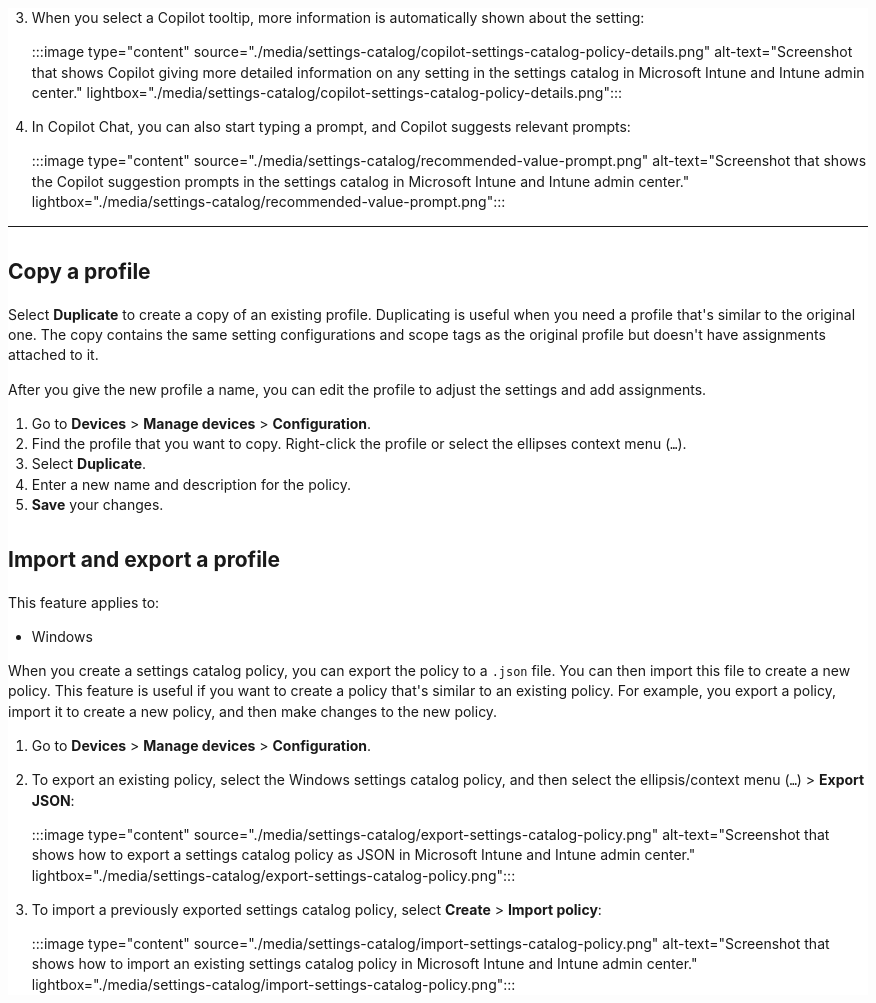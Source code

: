 3. When you select a Copilot tooltip, more information is automatically shown about the setting:

    :::image type="content" source="./media/settings-catalog/copilot-settings-catalog-policy-details.png" alt-text="Screenshot that shows Copilot giving more detailed information on any setting in the settings catalog in Microsoft Intune and Intune admin center." lightbox="./media/settings-catalog/copilot-settings-catalog-policy-details.png":::

4. In Copilot Chat, you can also start typing a prompt, and Copilot suggests relevant prompts:

    :::image type="content" source="./media/settings-catalog/recommended-value-prompt.png" alt-text="Screenshot that shows the Copilot suggestion prompts in the settings catalog in Microsoft Intune and Intune admin center." lightbox="./media/settings-catalog/recommended-value-prompt.png":::

---

## Copy a profile

Select **Duplicate** to create a copy of an existing profile. Duplicating is useful when you need a profile that's similar to the original one. The copy contains the same setting configurations and scope tags as the original profile but doesn't have assignments attached to it.

After you give the new profile a name, you can edit the profile to adjust the settings and add assignments.

1. Go to **Devices** > **Manage devices** > **Configuration**.
2. Find the profile that you want to copy. Right-click the profile or select the ellipses context menu (`…`).
3. Select **Duplicate**.
4. Enter a new name and description for the policy.
5. **Save** your changes.

## Import and export a profile

This feature applies to:

- Windows

When you create a settings catalog policy, you can export the policy to a `.json` file. You can then import this file to create a new policy. This feature is useful if you want to create a policy that's similar to an existing policy. For example, you export a policy, import it to create a new policy, and then make changes to the new policy.

1. Go to **Devices** > **Manage devices** > **Configuration**.

2. To export an existing policy, select the Windows settings catalog policy, and then select the ellipsis/context menu (`…`) > **Export JSON**:

    :::image type="content" source="./media/settings-catalog/export-settings-catalog-policy.png" alt-text="Screenshot that shows how to export a settings catalog policy as JSON in Microsoft Intune and Intune admin center." lightbox="./media/settings-catalog/export-settings-catalog-policy.png":::

3. To import a previously exported settings catalog policy, select **Create** > **Import policy**:

    :::image type="content" source="./media/settings-catalog/import-settings-catalog-policy.png" alt-text="Screenshot that shows how to import an existing settings catalog policy in Microsoft Intune and Intune admin center." lightbox="./media/settings-catalog/import-settings-catalog-policy.png":::

